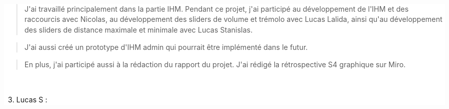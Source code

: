 > J'ai travaillé principalement dans la partie IHM. Pendant ce projet, j'ai participé au développement de l'IHM et des raccourcis avec Nicolas, au développement des sliders de volume et trémolo avec Lucas Lalida, ainsi qu'au développement des sliders de distance maximale et minimale avec Lucas Stanislas.

> J'ai aussi créé un prototype d'IHM admin qui pourrait être implémenté dans le futur.

> En plus, j'ai participé aussi à la rédaction du rapport du projet. J'ai rédigé la rétrospective S4 graphique sur Miro.

<br>

3. Lucas S : 
